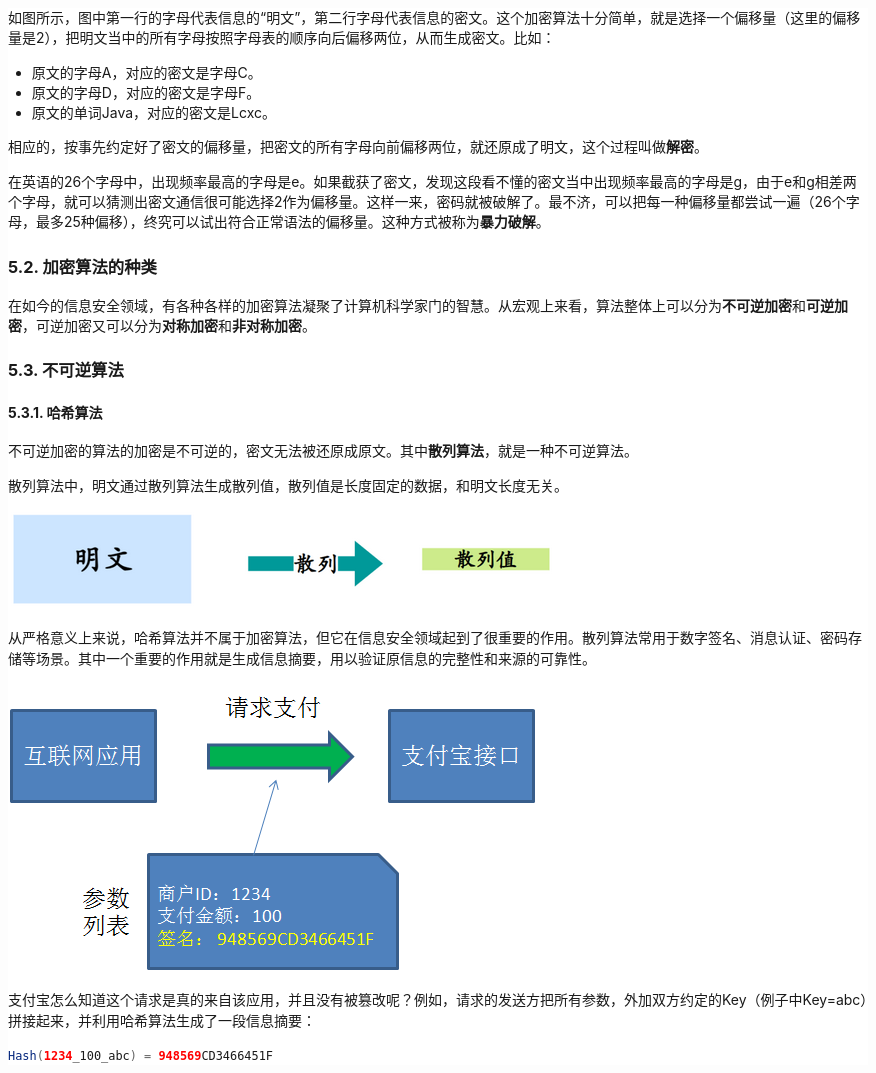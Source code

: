 如图所示，图中第一行的字母代表信息的“明文”，第二行字母代表信息的密文。这个加密算法十分简单，就是选择一个偏移量（这里的偏移量是2），把明文当中的所有字母按照字母表的顺序向后偏移两位，从而生成密文。比如：

- 原文的字母A，对应的密文是字母C。
- 原文的字母D，对应的密文是字母F。
- 原文的单词Java，对应的密文是Lcxc。

相应的，按事先约定好了密文的偏移量，把密文的所有字母向前偏移两位，就还原成了明文，这个过程叫做**解密**。

在英语的26个字母中，出现频率最高的字母是e。如果截获了密文，发现这段看不懂的密文当中出现频率最高的字母是g，由于e和g相差两个字母，就可以猜测出密文通信很可能选择2作为偏移量。这样一来，密码就被破解了。最不济，可以把每一种偏移量都尝试一遍（26个字母，最多25种偏移），终究可以试出符合正常语法的偏移量。这种方式被称为**暴力破解**。

### 5.2. 加密算法的种类

在如今的信息安全领域，有各种各样的加密算法凝聚了计算机科学家门的智慧。从宏观上来看，算法整体上可以分为**不可逆加密**和**可逆加密**，可逆加密又可以分为**对称加密**和**非对称加密**。

### 5.3. 不可逆算法

#### 5.3.1. 哈希算法

不可逆加密的算法的加密是不可逆的，密文无法被还原成原文。其中**散列算法**，就是一种不可逆算法。

散列算法中，明文通过散列算法生成散列值，散列值是长度固定的数据，和明文长度无关。

![](images/230901516237442.png)

从严格意义上来说，哈希算法并不属于加密算法，但它在信息安全领域起到了很重要的作用。散列算法常用于数字签名、消息认证、密码存储等场景。其中一个重要的作用就是生成信息摘要，用以验证原信息的完整性和来源的可靠性。

![](images/20190126174646298_29852.jpg)

支付宝怎么知道这个请求是真的来自该应用，并且没有被篡改呢？例如，请求的发送方把所有参数，外加双方约定的Key（例子中Key=abc）拼接起来，并利用哈希算法生成了一段信息摘要：

```java
Hash(1234_100_abc) = 948569CD3466451F
```
